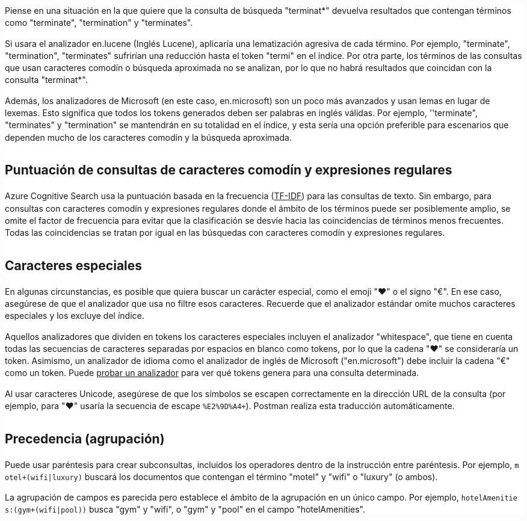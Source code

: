 Piense en una situación en la que quiere que la consulta de búsqueda "terminat*" devuelva resultados que contengan términos como "terminate", "termination" y "terminates".

Si usara el analizador en.lucene (Inglés Lucene), aplicaría una lematización agresiva de cada término. Por ejemplo, "terminate", "termination", "terminates" sufrirían una reducción hasta el token "termi" en el índice. Por otra parte, los términos de las consultas que usan caracteres comodín o búsqueda aproximada no se analizan, por lo que no habrá resultados que coincidan con la consulta "terminat*".

Además, los analizadores de Microsoft (en este caso, en.microsoft) son un poco más avanzados y usan lemas en lugar de lexemas. Esto significa que todos los tokens generados deben ser palabras en inglés válidas. Por ejemplo, ''terminate", "terminates" y "termination" se mantendrán en su totalidad en el índice, y esta sería una opción preferible para escenarios que dependen mucho de los caracteres comodín y la búsqueda aproximada.

## <a name="scoring-wildcard-and-regex-queries"></a> Puntuación de consultas de caracteres comodín y expresiones regulares

Azure Cognitive Search usa la puntuación basada en la frecuencia ([TF-IDF](https://en.wikipedia.org/wiki/Tf%E2%80%93idf)) para las consultas de texto. Sin embargo, para consultas con caracteres comodín y expresiones regulares donde el ámbito de los términos puede ser posiblemente amplio, se omite el factor de frecuencia para evitar que la clasificación se desvíe hacia las coincidencias de términos menos frecuentes. Todas las coincidencias se tratan por igual en las búsquedas con caracteres comodín y expresiones regulares.

## <a name="special-characters"></a>Caracteres especiales

En algunas circunstancias, es posible que quiera buscar un carácter especial, como el emoji "❤" o el signo "€". En ese caso, asegúrese de que el analizador que usa no filtre esos caracteres. Recuerde que el analizador estándar omite muchos caracteres especiales y los excluye del índice.

Aquellos analizadores que dividen en tokens los caracteres especiales incluyen el analizador "whitespace", que tiene en cuenta todas las secuencias de caracteres separadas por espacios en blanco como tokens, por lo que la cadena "❤" se consideraría un token. Asimismo, un analizador de idioma como el analizador de inglés de Microsoft ("en.microsoft") debe incluir la cadena "€" como un token. Puede [probar un analizador](/rest/api/searchservice/test-analyzer) para ver qué tokens genera para una consulta determinada.

Al usar caracteres Unicode, asegúrese de que los símbolos se escapen correctamente en la dirección URL de la consulta (por ejemplo, para "❤" usaría la secuencia de escape `%E2%9D%A4+`). Postman realiza esta traducción automáticamente.  

## <a name="precedence-grouping"></a>Precedencia (agrupación)

Puede usar paréntesis para crear subconsultas, incluidos los operadores dentro de la instrucción entre paréntesis. Por ejemplo, `motel+(wifi|luxury)` buscará los documentos que contengan el término "motel" y "wifi" o "luxury" (o ambos).

La agrupación de campos es parecida pero establece el ámbito de la agrupación en un único campo. Por ejemplo, `hotelAmenities:(gym+(wifi|pool))` busca "gym" y "wifi", o "gym" y "pool" en el campo "hotelAmenities".  
